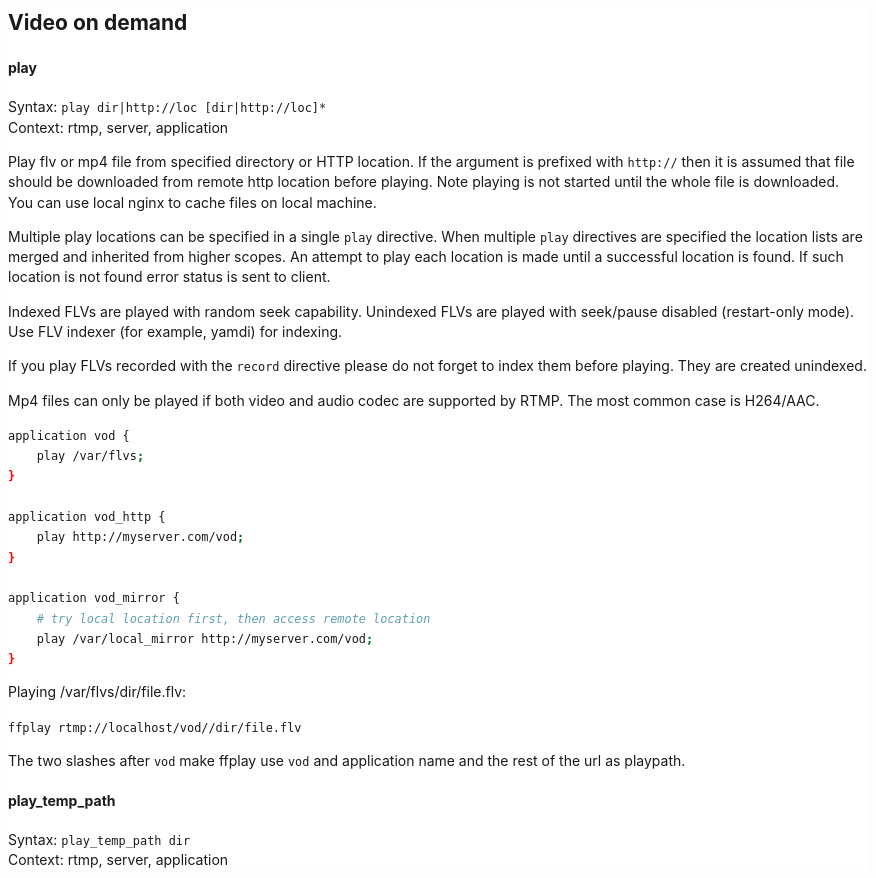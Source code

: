 ## Video on demand

#### play
Syntax: `play dir|http://loc [dir|http://loc]*`  
Context: rtmp, server, application  

Play flv or mp4 file from specified directory or HTTP location.
If the argument is prefixed with `http://` then it is assumed
that file should be downloaded from remote http location before
playing. Note playing is not started until the whole file is
downloaded. You can use local nginx to cache files on local machine.

Multiple play locations can be specified in a single `play` directive.
When multiple `play` directives are specified the location lists
are merged and inherited from higher scopes. An attempt to play
each location is made until a successful location is found.
If such location is not found error status is sent to client.

Indexed FLVs are played with random seek capability.
Unindexed FLVs are played with seek/pause disabled
(restart-only mode). Use FLV indexer (for example, yamdi)
for indexing.

If you play FLVs recorded with the `record` directive please do not
forget to index them before playing. They are created unindexed.

Mp4 files can only be played if both video and audio codec are supported
by RTMP. The most common case is H264/AAC.
```sh
application vod {
    play /var/flvs;
}

application vod_http {
    play http://myserver.com/vod;
}

application vod_mirror {
    # try local location first, then access remote location
    play /var/local_mirror http://myserver.com/vod;
}
```

Playing /var/flvs/dir/file.flv:
```sh
ffplay rtmp://localhost/vod//dir/file.flv
```

The two slashes after `vod` make ffplay use `vod` and application name
and the rest of the url as playpath.

#### play_temp_path
Syntax: `play_temp_path dir`  
Context: rtmp, server, application  
